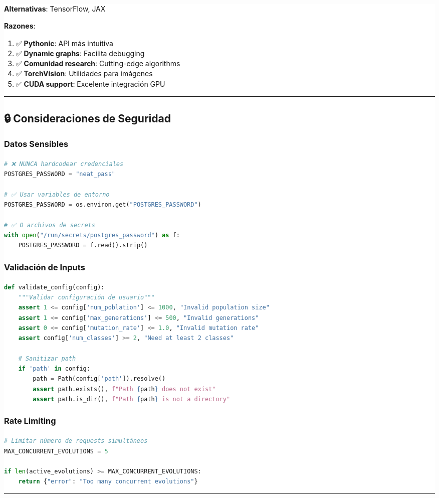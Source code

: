 **Alternativas**: TensorFlow, JAX

**Razones**:
1. ✅ **Pythonic**: API más intuitiva
2. ✅ **Dynamic graphs**: Facilita debugging
3. ✅ **Comunidad research**: Cutting-edge algorithms
4. ✅ **TorchVision**: Utilidades para imágenes
5. ✅ **CUDA support**: Excelente integración GPU

---

## 🔒 Consideraciones de Seguridad

### Datos Sensibles

```python
# ❌ NUNCA hardcodear credenciales
POSTGRES_PASSWORD = "neat_pass"

# ✅ Usar variables de entorno
POSTGRES_PASSWORD = os.environ.get("POSTGRES_PASSWORD")

# ✅ O archivos de secrets
with open("/run/secrets/postgres_password") as f:
    POSTGRES_PASSWORD = f.read().strip()
```

### Validación de Inputs

```python
def validate_config(config):
    """Validar configuración de usuario"""
    assert 1 <= config['num_poblation'] <= 1000, "Invalid population size"
    assert 1 <= config['max_generations'] <= 500, "Invalid generations"
    assert 0 <= config['mutation_rate'] <= 1.0, "Invalid mutation rate"
    assert config['num_classes'] >= 2, "Need at least 2 classes"
    
    # Sanitizar path
    if 'path' in config:
        path = Path(config['path']).resolve()
        assert path.exists(), f"Path {path} does not exist"
        assert path.is_dir(), f"Path {path} is not a directory"
```

### Rate Limiting

```python
# Limitar número de requests simultáneos
MAX_CONCURRENT_EVOLUTIONS = 5

if len(active_evolutions) >= MAX_CONCURRENT_EVOLUTIONS:
    return {"error": "Too many concurrent evolutions"}
```

---